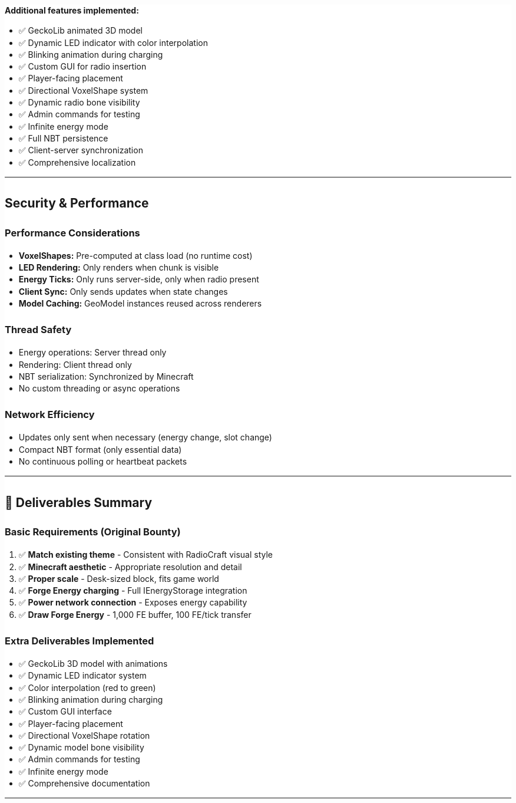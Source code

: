 **Additional features implemented:**
- ✅ GeckoLib animated 3D model
- ✅ Dynamic LED indicator with color interpolation
- ✅ Blinking animation during charging
- ✅ Custom GUI for radio insertion
- ✅ Player-facing placement
- ✅ Directional VoxelShape system
- ✅ Dynamic radio bone visibility
- ✅ Admin commands for testing
- ✅ Infinite energy mode
- ✅ Full NBT persistence
- ✅ Client-server synchronization
- ✅ Comprehensive localization

---

##  Security & Performance

### Performance Considerations
- **VoxelShapes:** Pre-computed at class load (no runtime cost)
- **LED Rendering:** Only renders when chunk is visible
- **Energy Ticks:** Only runs server-side, only when radio present
- **Client Sync:** Only sends updates when state changes
- **Model Caching:** GeoModel instances reused across renderers

### Thread Safety
- Energy operations: Server thread only
- Rendering: Client thread only
- NBT serialization: Synchronized by Minecraft
- No custom threading or async operations

### Network Efficiency
- Updates only sent when necessary (energy change, slot change)
- Compact NBT format (only essential data)
- No continuous polling or heartbeat packets

---

## 🎯 Deliverables Summary

### Basic Requirements (Original Bounty)
1. ✅ **Match existing theme** - Consistent with RadioCraft visual style
2. ✅ **Minecraft aesthetic** - Appropriate resolution and detail
3. ✅ **Proper scale** - Desk-sized block, fits game world
4. ✅ **Forge Energy charging** - Full IEnergyStorage integration
5. ✅ **Power network connection** - Exposes energy capability
6. ✅ **Draw Forge Energy** - 1,000 FE buffer, 100 FE/tick transfer

### Extra Deliverables Implemented
- ✅ GeckoLib 3D model with animations
- ✅ Dynamic LED indicator system
- ✅ Color interpolation (red to green)
- ✅ Blinking animation during charging
- ✅ Custom GUI interface
- ✅ Player-facing placement
- ✅ Directional VoxelShape rotation
- ✅ Dynamic model bone visibility
- ✅ Admin commands for testing
- ✅ Infinite energy mode
- ✅ Comprehensive documentation

---
